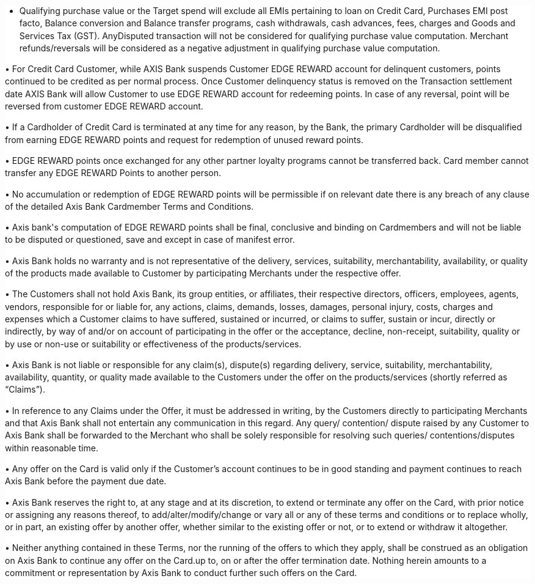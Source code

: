 - Qualifying purchase value or the Target spend will exclude all EMIs pertaining to loan on Credit Card, Purchases EMI post facto, Balance conversion and Balance transfer programs, cash withdrawals, cash advances, fees, charges and Goods and Services Tax (GST). AnyDisputed transaction will not be considered for qualifying purchase value computation. Merchant refunds/reversals will be considered as a negative adjustment in qualifying purchase value computation.

• For Credit Card Customer, while AXIS Bank suspends Customer EDGE REWARD account for delinquent customers, points continued to be credited as per normal process. Once Customer delinquency status is removed on the Transaction settlement date AXIS Bank will allow Customer to use EDGE REWARD account for redeeming points. In case of any reversal, point will be reversed from customer EDGE REWARD account.

• If a Cardholder of Credit Card is terminated at any time for any reason, by the Bank, the primary Cardholder will be disqualified from earning EDGE REWARD points and request for redemption of unused reward points.

• EDGE REWARD points once exchanged for any other partner loyalty programs cannot be transferred back. Card member cannot transfer any EDGE REWARD Points to another person.

• No accumulation or redemption of EDGE REWARD points will be permissible if on relevant date there is any breach of any clause of the detailed Axis Bank Cardmember Terms and Conditions.

• Axis bank's computation of EDGE REWARD points shall be final, conclusive and binding on Cardmembers and will not be liable to be disputed or questioned, save and except in case of manifest error.

• Axis Bank holds no warranty and is not representative of the delivery, services, suitability, merchantability, availability, or quality of the products made available to Customer by participating Merchants under the respective offer.

• The Customers shall not hold Axis Bank, its group entities, or affiliates, their respective directors, officers, employees, agents, vendors, responsible for or liable for, any actions, claims, demands, losses, damages, personal injury, costs, charges and expenses which a Customer claims to have suffered, sustained or incurred, or claims to suffer, sustain or incur, directly or indirectly, by way of and/or on account of participating in the offer or the acceptance, decline, non-receipt, suitability, quality or by use or non-use or suitability or effectiveness of the products/services.

• Axis Bank is not liable or responsible for any claim(s), dispute(s) regarding delivery, service, suitability, merchantability, availability, quantity, or quality made available to the Customers under the offer on the products/services (shortly referred as “Claims”).

• In reference to any Claims under the Offer, it must be addressed in writing, by the Customers directly to participating Merchants and that Axis Bank shall not entertain any communication in this regard. Any query/ contention/ dispute raised by any Customer to Axis Bank shall be forwarded to the Merchant who shall be solely responsible for resolving such queries/ contentions/disputes within reasonable time.

• Any offer on the Card is valid only if the Customer’s account continues to be in good standing and payment continues to reach Axis Bank before the payment due date.

• Axis Bank reserves the right to, at any stage and at its discretion, to extend or terminate any offer on the Card, with prior notice or assigning any reasons thereof, to add/alter/modify/change or vary all or any of these terms and conditions or to replace wholly, or in part, an existing offer by another offer, whether similar to the existing offer or not, or to extend or withdraw it altogether.

• Neither anything contained in these Terms, nor the running of the offers to which they apply, shall be construed as an obligation on Axis Bank to continue any offer on the Card.up to, on or after the offer termination date. Nothing herein amounts to a commitment or representation by Axis Bank to conduct further such offers on the Card.
